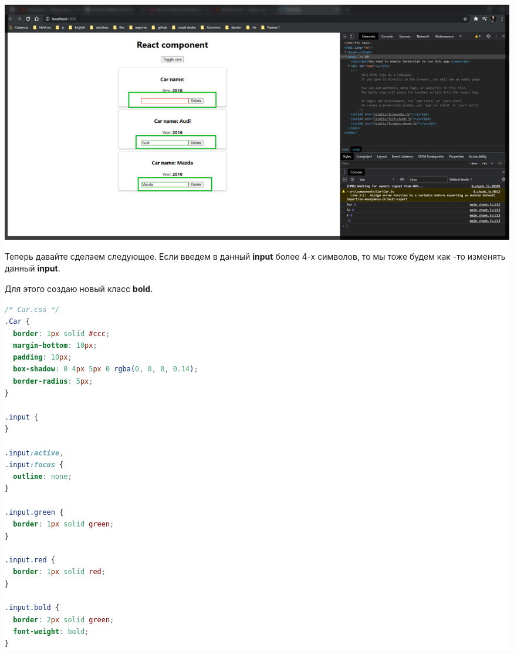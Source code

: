![](img/004.png)

Теперь давайте сделаем следующее. Если введем в данный **input** более 4-х символов, то мы тоже будем как -то изменять данный **input**.

Для этого создаю новый класс **bold**.

```css
/* Car.css */
.Car {
  border: 1px solid #ccc;
  margin-bottom: 10px;
  padding: 10px;
  box-shadow: 0 4px 5px 0 rgba(0, 0, 0, 0.14);
  border-radius: 5px;
}

.input {
}

.input:active,
.input:focus {
  outline: none;
}

.input.green {
  border: 1px solid green;
}

.input.red {
  border: 1px solid red;
}

.input.bold {
  border: 2px solid green;
  font-weight: bold;
}
```
